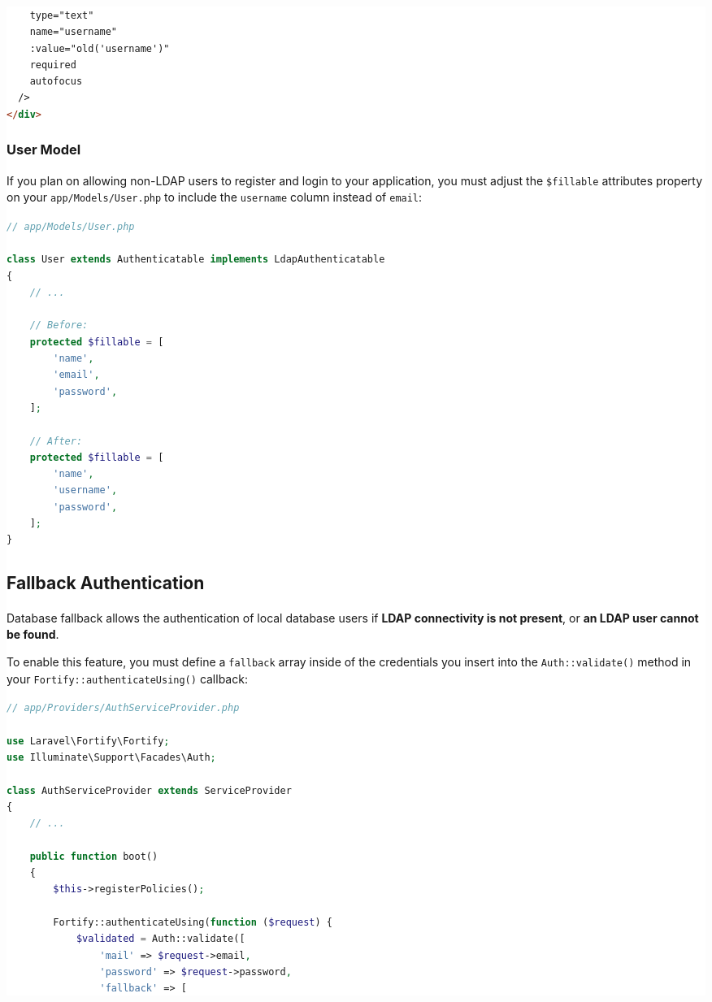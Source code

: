 ```html
    type="text"
    name="username"
    :value="old('username')"
    required
    autofocus
  />
</div>
```

### User Model

If you plan on allowing non-LDAP users to register and login to your application,
you must adjust the `$fillable` attributes property on your `app/Models/User.php`
to include the `username` column instead of `email`:

```php
// app/Models/User.php

class User extends Authenticatable implements LdapAuthenticatable
{
    // ...

    // Before:
    protected $fillable = [
        'name',
        'email',
        'password',
    ];

    // After:
    protected $fillable = [
        'name',
        'username',
        'password',
    ];
}
```

## Fallback Authentication

Database fallback allows the authentication of local database users if **LDAP
connectivity is not present**, or **an LDAP user cannot be found**.

To enable this feature, you must define a `fallback` array inside of the credentials
you insert into the `Auth::validate()` method in your `Fortify::authenticateUsing()` callback:

```php
// app/Providers/AuthServiceProvider.php

use Laravel\Fortify\Fortify;
use Illuminate\Support\Facades\Auth;

class AuthServiceProvider extends ServiceProvider
{
    // ...

    public function boot()
    {
        $this->registerPolicies();

        Fortify::authenticateUsing(function ($request) {
            $validated = Auth::validate([
                'mail' => $request->email,
                'password' => $request->password,
                'fallback' => [
```